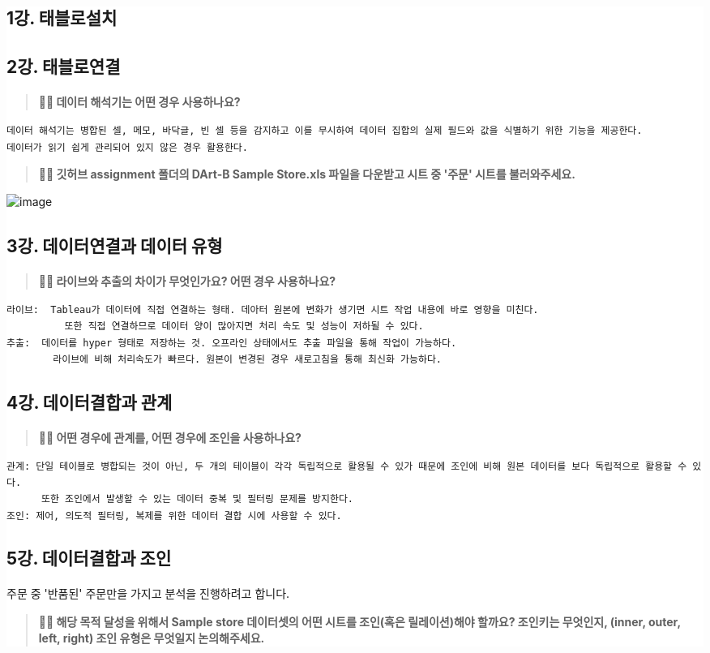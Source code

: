 ## 1강. 태블로설치






## 2강. 태블로연결


> **🧞‍♀️ 데이터 해석기는 어떤 경우 사용하나요?**

```
데이터 해석기는 병합된 셀, 메모, 바닥글, 빈 셀 등을 감지하고 이를 무시하여 데이터 집합의 실제 필드와 값을 식별하기 위한 기능을 제공한다.
데이터가 읽기 쉽게 관리되어 있지 않은 경우 활용한다.
```


> **🧞‍♀️ 깃허브 assignment 폴더의 DArt-B Sample Store.xls 파일을 다운받고 시트 중 '주문' 시트를 불러와주세요.**

<img width="2880" height="1700" alt="image" src="https://github.com/user-attachments/assets/41877557-b271-45ea-b344-4848ce222eaa" />




## 3강. 데이터연결과 데이터 유형


> **🧞‍♀️ 라이브와 추출의 차이가 무엇인가요? 어떤 경우 사용하나요?**


```
라이브:  Tableau가 데이터에 직접 연결하는 형태. 데아터 원본에 변화가 생기면 시트 작업 내용에 바로 영향을 미친다.
          또한 직접 연결하므로 데이터 양이 많아지면 처리 속도 및 성능이 저하될 수 있다.
추출:  데이터를 hyper 형태로 저장하는 것. 오프라인 상태에서도 추출 파일을 통해 작업이 가능하다.
        라이브에 비해 처리속도가 빠르다. 원본이 변경된 경우 새로고침을 통해 최신화 가능하다.
```



## 4강. 데이터결합과 관계



> **🧞‍♀️ 어떤 경우에 관계를, 어떤 경우에 조인을 사용하나요?**

```
관계: 단일 테이블로 병합되는 것이 아닌, 두 개의 테이블이 각각 독립적으로 활용될 수 있가 때문에 조인에 비해 원본 데이터를 보다 독립적으로 활용할 수 있다.
      또한 조인에서 발생할 수 있는 데이터 중복 및 필터링 문제를 방지한다.
조인: 제어, 의도적 필터링, 복제를 위한 데이터 결합 시에 사용할 수 있다.
```



## 5강. 데이터결합과 조인



주문 중 '반품된' 주문만을 가지고 분석을 진행하려고 합니다.

> **🧞‍♀️ 해당 목적 달성을 위해서 Sample store 데이터셋의 어떤 시트를 조인(혹은 릴레이션)해야 할까요? 조인키는 무엇인지, (inner, outer, left, right) 조인 유형은 무엇일지 논의해주세요.**
